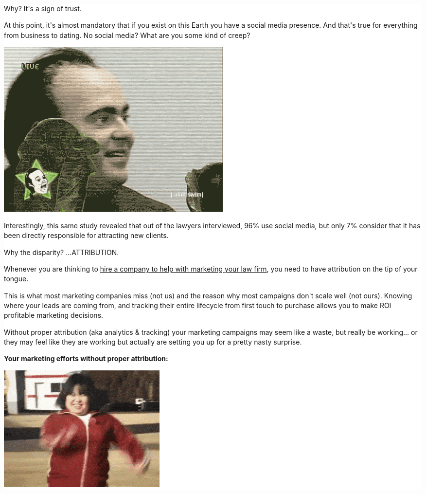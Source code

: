 Why? It's a sign of trust.

At this point, it's almost mandatory that if you exist on this Earth you have a social media presence. And that's true for everything from business to dating. No social media? What are you some kind of creep?

![](/images/download.gif)

Interestingly, this same study revealed that out of the lawyers interviewed, 96% use social media, but only 7% consider that it has been directly responsible for attracting new clients. 

Why the disparity? ...ATTRIBUTION.

Whenever you are thinking to [hire a company to help with marketing your law firm](https://devinschumacher.com/blog//), you need to have attribution on the tip of your tongue.

This is what most marketing companies miss (not us) and the reason why most campaigns don't scale well (not ours). Knowing where your leads are coming from, and tracking their entire lifecycle from first touch to purchase allows you to make ROI profitable marketing decisions.

Without proper attribution (aka analytics & tracking) your marketing campaigns may seem like a waste, but really be working... or they may feel like they are working but actually are setting you up for a pretty nasty surprise.

**Your marketing efforts without proper attribution:**

![](/images/download-7.gif)
